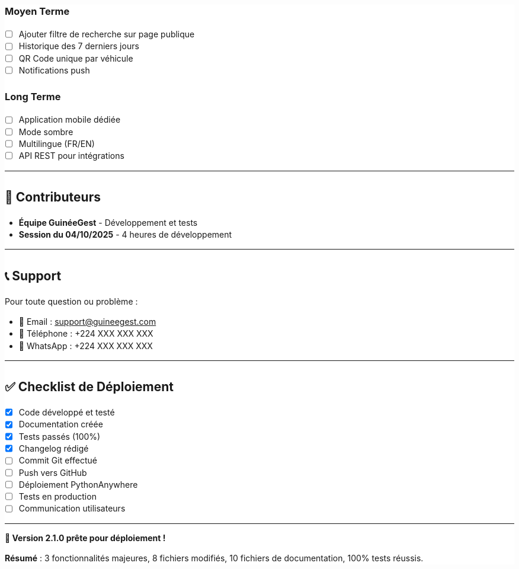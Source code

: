 ### Moyen Terme
- [ ] Ajouter filtre de recherche sur page publique
- [ ] Historique des 7 derniers jours
- [ ] QR Code unique par véhicule
- [ ] Notifications push

### Long Terme
- [ ] Application mobile dédiée
- [ ] Mode sombre
- [ ] Multilingue (FR/EN)
- [ ] API REST pour intégrations

---

## 👥 Contributeurs

- **Équipe GuinéeGest** - Développement et tests
- **Session du 04/10/2025** - 4 heures de développement

---

## 📞 Support

Pour toute question ou problème :
- 📧 Email : support@guineegest.com
- 📱 Téléphone : +224 XXX XXX XXX
- 💬 WhatsApp : +224 XXX XXX XXX

---

## ✅ Checklist de Déploiement

- [x] Code développé et testé
- [x] Documentation créée
- [x] Tests passés (100%)
- [x] Changelog rédigé
- [ ] Commit Git effectué
- [ ] Push vers GitHub
- [ ] Déploiement PythonAnywhere
- [ ] Tests en production
- [ ] Communication utilisateurs

---

**🎉 Version 2.1.0 prête pour déploiement !**

**Résumé** : 3 fonctionnalités majeures, 8 fichiers modifiés, 10 fichiers de documentation, 100% tests réussis.
